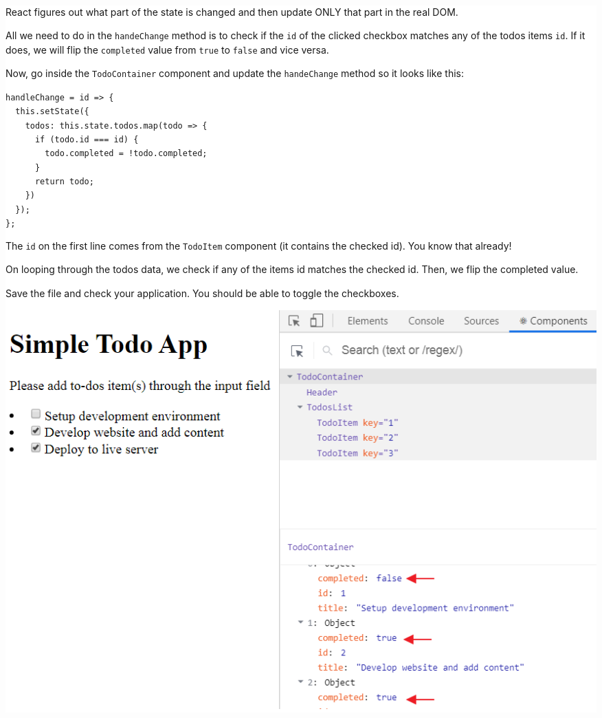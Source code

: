 React figures out what part of the state is changed and then update ONLY that part in the real DOM.

All we need to do in the `handeChange` method is to check if the `id` of the clicked checkbox matches any of the todos items `id`. If it does, we will flip the `completed` value from `true` to `false` and vice versa.

Now, go inside the `TodoContainer` component and update the `handeChange` method so it looks like this:

```JavaScript{2-9}
handleChange = id => {
  this.setState({
    todos: this.state.todos.map(todo => {
      if (todo.id === id) {
        todo.completed = !todo.completed;
      }
      return todo;
    })
  });
};
```

The `id` on the first line comes from the `TodoItem` component (it contains the checked id). You know that already!

On looping through the todos data, we check if any of the items id matches the checked id. Then, we flip the completed value.

Save the file and check your application. You should be able to toggle the checkboxes.

![State update](./images/stateupdate.png)
